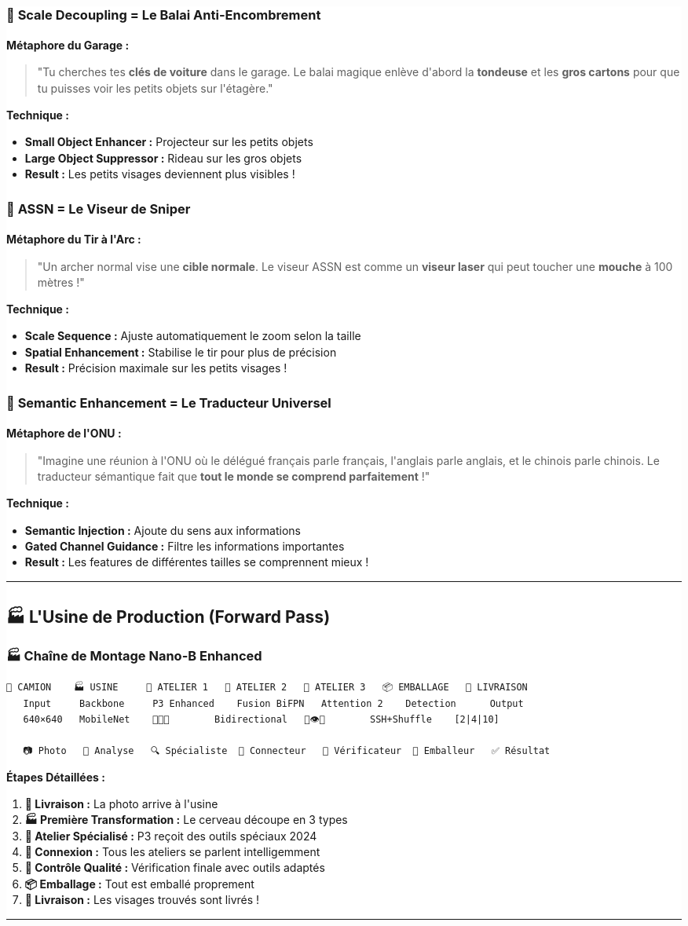 ### 🧹 **Scale Decoupling = Le Balai Anti-Encombrement**

**Métaphore du Garage :**
> "Tu cherches tes **clés de voiture** dans le garage. Le balai magique enlève d'abord la **tondeuse** et les **gros cartons** pour que tu puisses voir les petits objets sur l'étagère."

**Technique :**
- **Small Object Enhancer :** Projecteur sur les petits objets
- **Large Object Suppressor :** Rideau sur les gros objets
- **Result :** Les petits visages deviennent plus visibles !

### 🎯 **ASSN = Le Viseur de Sniper**

**Métaphore du Tir à l'Arc :**
> "Un archer normal vise une **cible normale**. Le viseur ASSN est comme un **viseur laser** qui peut toucher une **mouche** à 100 mètres !"

**Technique :**
- **Scale Sequence :** Ajuste automatiquement le zoom selon la taille
- **Spatial Enhancement :** Stabilise le tir pour plus de précision
- **Result :** Précision maximale sur les petits visages !

### 🌉 **Semantic Enhancement = Le Traducteur Universel**

**Métaphore de l'ONU :**
> "Imagine une réunion à l'ONU où le délégué français parle français, l'anglais parle anglais, et le chinois parle chinois. Le traducteur sémantique fait que **tout le monde se comprend parfaitement** !"

**Technique :**
- **Semantic Injection :** Ajoute du sens aux informations
- **Gated Channel Guidance :** Filtre les informations importantes
- **Result :** Les features de différentes tailles se comprennent mieux !

---

## 🏭 L'Usine de Production (Forward Pass)

### 🏭 **Chaîne de Montage Nano-B Enhanced**

```
🚛 CAMION    🏭 USINE     🔧 ATELIER 1   🔧 ATELIER 2   🔧 ATELIER 3   📦 EMBALLAGE   🚚 LIVRAISON
   Input     Backbone     P3 Enhanced    Fusion BiFPN   Attention 2    Detection      Output
   640×640   MobileNet    🧹🎯🌉        Bidirectional   🎯👁️🔭        SSH+Shuffle    [2|4|10]

   📷 Photo   🧠 Analyse   🔍 Spécialiste  🌉 Connecteur   👀 Vérificateur  🎯 Emballeur   ✅ Résultat
```

**Étapes Détaillées :**

1. **🚛 Livraison :** La photo arrive à l'usine
2. **🏭 Première Transformation :** Le cerveau découpe en 3 types
3. **🔧 Atelier Spécialisé :** P3 reçoit des outils spéciaux 2024
4. **🌉 Connexion :** Tous les ateliers se parlent intelligemment
5. **👀 Contrôle Qualité :** Vérification finale avec outils adaptés
6. **📦 Emballage :** Tout est emballé proprement
7. **🚚 Livraison :** Les visages trouvés sont livrés !

---